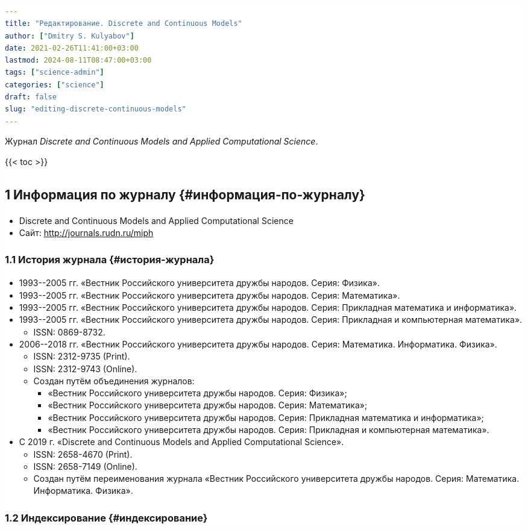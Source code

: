 ```yaml
---
title: "Редактирование. Discrete and Continuous Models"
author: ["Dmitry S. Kulyabov"]
date: 2021-02-26T11:41:00+03:00
lastmod: 2024-08-11T08:47:00+03:00
tags: ["science-admin"]
categories: ["science"]
draft: false
slug: "editing-discrete-continuous-models"
---
```


Журнал _Discrete and Continuous Models and Applied Computational Science_.



{{< toc >}}


## <span class="section-num">1</span> Информация по журналу {#информация-по-журналу}

-   Discrete and Continuous Models and Applied Computational Science
-   Сайт: <http://journals.rudn.ru/miph>


### <span class="section-num">1.1</span> История журнала {#история-журнала}

-   1993--2005 гг. «Вестник Российского университета дружбы народов. Серия: Физика».
-   1993--2005 гг. «Вестник Российского университета дружбы народов. Серия: Математика».
-   1993--2005 гг. «Вестник Российского университета дружбы народов. Серия: Прикладная математика и информатика».
-   1993--2005 гг. «Вестник Российского университета дружбы народов. Серия: Прикладная и компьютерная математика».
    -   ISSN: 0869-8732.
-   2006--2018 гг. «Вестник Российского университета дружбы народов. Серия: Математика. Информатика. Физика».
    -   ISSN: 2312-9735 (Print).
    -   ISSN: 2312-9743 (Online).
    -   Создан путём объединения журналов:
        -   «Вестник Российского университета дружбы народов. Серия: Физика»;
        -   «Вестник Российского университета дружбы народов. Серия: Математика»;
        -   «Вестник Российского университета дружбы народов. Серия: Прикладная математика и информатика»;
        -   «Вестник Российского университета дружбы народов. Серия: Прикладная и компьютерная математика».
-   С 2019 г. «Discrete and Continuous Models and Applied Computational Science».
    -   ISSN: 2658-4670 (Print).
    -   ISSN: 2658-7149 (Online).
    -   Создан путём переименования журнала «Вестник Российского университета дружбы народов. Серия: Математика. Информатика. Физика».


### <span class="section-num">1.2</span> Индексирование {#индексирование}
